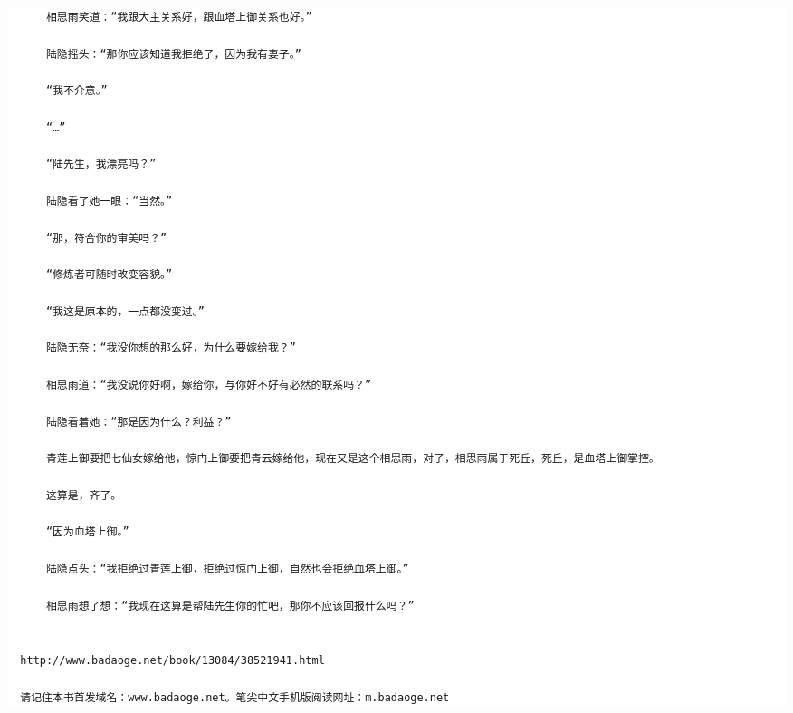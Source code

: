          相思雨笑道：“我跟大主关系好，跟血塔上御关系也好。”
      
          陆隐摇头：“那你应该知道我拒绝了，因为我有妻子。”
      
          “我不介意。”
      
          “…”
      
          “陆先生，我漂亮吗？”
      
          陆隐看了她一眼：“当然。”
      
          “那，符合你的审美吗？”
      
          “修炼者可随时改变容貌。”
      
          “我这是原本的，一点都没变过。”
      
          陆隐无奈：“我没你想的那么好，为什么要嫁给我？”
      
          相思雨道：“我没说你好啊，嫁给你，与你好不好有必然的联系吗？”
      
          陆隐看着她：“那是因为什么？利益？”
      
          青莲上御要把七仙女嫁给他，惊门上御要把青云嫁给他，现在又是这个相思雨，对了，相思雨属于死丘，死丘，是血塔上御掌控。
      
          这算是，齐了。
      
          “因为血塔上御。”
      
          陆隐点头：“我拒绝过青莲上御，拒绝过惊门上御，自然也会拒绝血塔上御。”
      
          相思雨想了想：“我现在这算是帮陆先生你的忙吧，那你不应该回报什么吗？”
      
      
      http://www.badaoge.net/book/13084/38521941.html
      
      请记住本书首发域名：www.badaoge.net。笔尖中文手机版阅读网址：m.badaoge.net